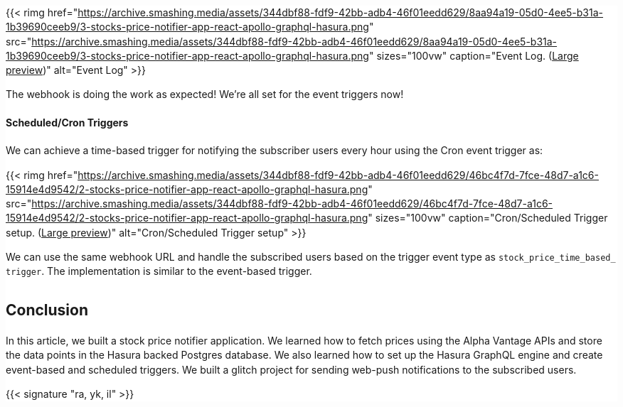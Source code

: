 {{< rimg href="https://archive.smashing.media/assets/344dbf88-fdf9-42bb-adb4-46f01eedd629/8aa94a19-05d0-4ee5-b31a-1b39690ceeb9/3-stocks-price-notifier-app-react-apollo-graphql-hasura.png" src="https://archive.smashing.media/assets/344dbf88-fdf9-42bb-adb4-46f01eedd629/8aa94a19-05d0-4ee5-b31a-1b39690ceeb9/3-stocks-price-notifier-app-react-apollo-graphql-hasura.png" sizes="100vw" caption="Event Log. (<a href='https://archive.smashing.media/assets/344dbf88-fdf9-42bb-adb4-46f01eedd629/8aa94a19-05d0-4ee5-b31a-1b39690ceeb9/3-stocks-price-notifier-app-react-apollo-graphql-hasura.png'>Large preview</a>)" alt="Event Log" >}}

The webhook is doing the work as expected! We’re all set for the event triggers now!

#### Scheduled/Cron Triggers

We can achieve a time-based trigger for notifying the subscriber users every hour using the Cron event trigger as:

{{< rimg href="https://archive.smashing.media/assets/344dbf88-fdf9-42bb-adb4-46f01eedd629/46bc4f7d-7fce-48d7-a1c6-15914e4d9542/2-stocks-price-notifier-app-react-apollo-graphql-hasura.png" src="https://archive.smashing.media/assets/344dbf88-fdf9-42bb-adb4-46f01eedd629/46bc4f7d-7fce-48d7-a1c6-15914e4d9542/2-stocks-price-notifier-app-react-apollo-graphql-hasura.png" sizes="100vw" caption="Cron/Scheduled Trigger setup. (<a href='https://archive.smashing.media/assets/344dbf88-fdf9-42bb-adb4-46f01eedd629/46bc4f7d-7fce-48d7-a1c6-15914e4d9542/2-stocks-price-notifier-app-react-apollo-graphql-hasura.png'>Large preview</a>)" alt="Cron/Scheduled Trigger setup" >}}

We can use the same webhook URL and handle the subscribed users based on the trigger event type as `stock_price_time_based_trigger`. The implementation is similar to the event-based trigger.

## Conclusion

In this article, we built a stock price notifier application. We learned how to fetch prices using the Alpha Vantage APIs and store the data points in the Hasura backed Postgres database. We also learned how to set up the Hasura GraphQL engine and create event-based and scheduled triggers. We built a glitch project for sending web-push notifications to the subscribed users.

{{< signature "ra, yk, il" >}}
